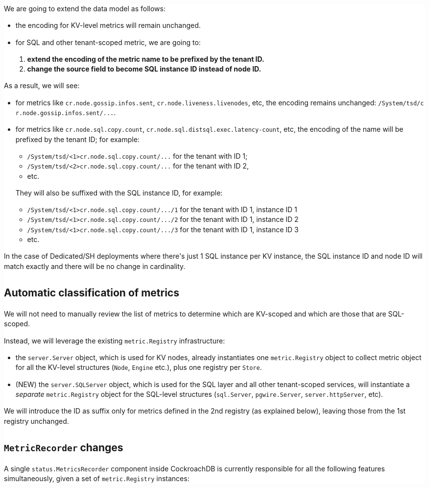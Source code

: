 We are going to extend the data model as follows:

- the encoding for KV-level metrics will remain unchanged.

- for SQL and other tenant-scoped metric, we are going
  to:

  1) **extend the encoding of the metric name to be prefixed by the tenant ID.**
  2) **change the source field to become SQL instance ID instead of node ID.**

As a result, we will see:

- for metrics like `cr.node.gossip.infos.sent`,
  `cr.node.liveness.livenodes`, etc, the encoding remains unchanged:
  `/System/tsd/cr.node.gossip.infos.sent/...`.

- for metrics like `cr.node.sql.copy.count`, `cr.node.sql.distsql.exec.latency-count`, etc,
  the encoding of the name will be prefixed by the tenant ID; for example:

  - `/System/tsd/<1>cr.node.sql.copy.count/...` for the tenant with ID 1;
  - `/System/tsd/<2>cr.node.sql.copy.count/...` for the tenant with ID 2,
  - etc.

  They will also be suffixed with the SQL instance ID, for example:

  - `/System/tsd/<1>cr.node.sql.copy.count/.../1` for the tenant with ID 1, instance ID 1
  - `/System/tsd/<1>cr.node.sql.copy.count/.../2` for the tenant with ID 1, instance ID 2
  - `/System/tsd/<1>cr.node.sql.copy.count/.../3` for the tenant with ID 1, instance ID 3
  - etc.

In the case of Dedicated/SH deployments where there's just 1 SQL instance per KV instance,
the SQL instance ID and node ID will match exactly and there will be no change in cardinality.

## Automatic classification of metrics

We will not need to manually review the list of metrics to determine
which are KV-scoped and which are those that are SQL-scoped.

Instead, we will leverage the existing `metric.Registry` infrastructure:

- the `server.Server` object, which is used for KV nodes, already
  instantiates one `metric.Registry` object to collect metric object
  for all the KV-level structures (`Node`, `Engine` etc.), plus
  one registry per `Store`.

- (NEW) the `server.SQLServer` object, which is used for the SQL layer and
  all other tenant-scoped services, will instantiate a *separate*
  `metric.Registry` object for the SQL-level structures (`sql.Server`,
  `pgwire.Server`, `server.httpServer`, etc).

We will introduce the ID as suffix only for metrics defined in the 2nd
registry (as explained below), leaving those from the 1st registry unchanged.

## `MetricRecorder` changes

A single `status.MetricsRecorder` component inside CockroachDB is
currently responsible for all the following features simultaneously,
given a set of `metric.Registry` instances:
